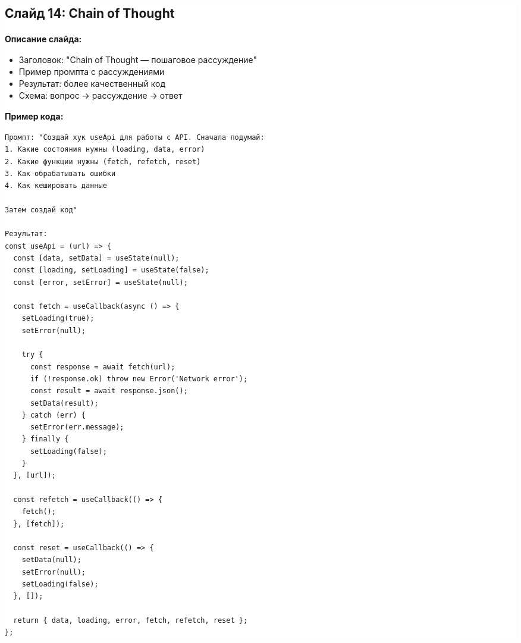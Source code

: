 
## Слайд 14: Chain of Thought

**Описание слайда:**

- Заголовок: "Chain of Thought — пошаговое рассуждение"
- Пример промпта с рассуждениями
- Результат: более качественный код
- Схема: вопрос → рассуждение → ответ

**Пример кода:**

```
Промпт: "Создай хук useApi для работы с API. Сначала подумай:
1. Какие состояния нужны (loading, data, error)
2. Какие функции нужны (fetch, refetch, reset)
3. Как обрабатывать ошибки
4. Как кешировать данные

Затем создай код"

Результат:
const useApi = (url) => {
  const [data, setData] = useState(null);
  const [loading, setLoading] = useState(false);
  const [error, setError] = useState(null);

  const fetch = useCallback(async () => {
    setLoading(true);
    setError(null);

    try {
      const response = await fetch(url);
      if (!response.ok) throw new Error('Network error');
      const result = await response.json();
      setData(result);
    } catch (err) {
      setError(err.message);
    } finally {
      setLoading(false);
    }
  }, [url]);

  const refetch = useCallback(() => {
    fetch();
  }, [fetch]);

  const reset = useCallback(() => {
    setData(null);
    setError(null);
    setLoading(false);
  }, []);

  return { data, loading, error, fetch, refetch, reset };
};
```
